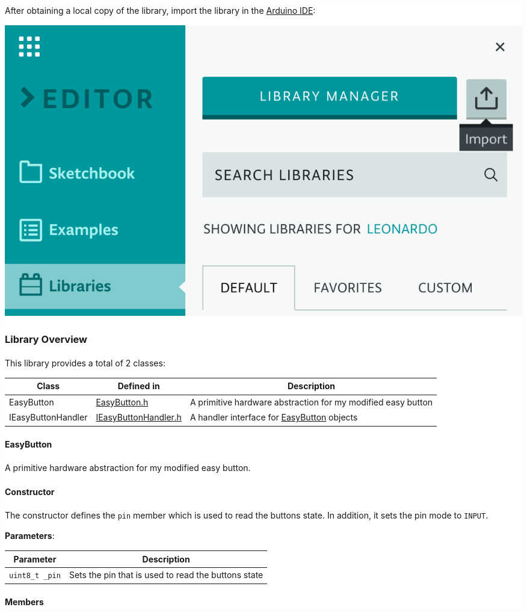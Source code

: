 After obtaining a local copy of the library, import the library in the [Arduino IDE](https://create.arduino.cc/):

![Importing the library](img/Import.png)

### Library Overview
This library provides a total of 2 classes:

|Class|Defined in|Description|
|-----|----------|-----------|
|EasyButton|[EasyButton.h](EasyButton.h)|A primitive hardware abstraction for my modified easy button|
|IEasyButtonHandler|[IEasyButtonHandler.h](IEasyButtonHandler.h)|A handler interface for [EasyButton](#EasyButton) objects|

#### EasyButton
A primitive hardware abstraction for my modified easy button.

#### Constructor
The constructor defines the `pin` member which is used to read the buttons state. In addition, it sets the pin mode to `INPUT`.

**Parameters**:

|Parameter|Description|
|---------|-----------|
|`uint8_t _pin`|Sets the pin that is used to read the buttons state|

#### Members
